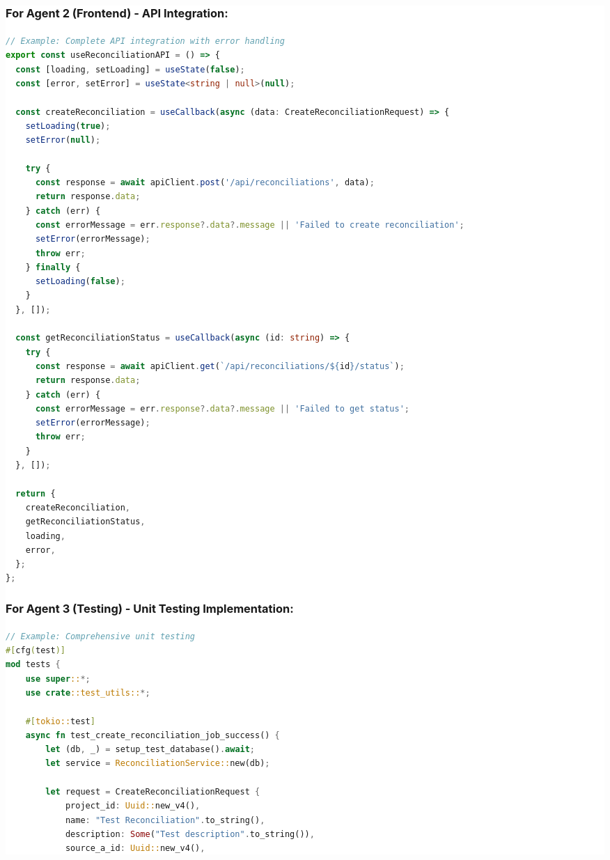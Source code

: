 ### **For Agent 2 (Frontend) - API Integration:**

```typescript
// Example: Complete API integration with error handling
export const useReconciliationAPI = () => {
  const [loading, setLoading] = useState(false);
  const [error, setError] = useState<string | null>(null);

  const createReconciliation = useCallback(async (data: CreateReconciliationRequest) => {
    setLoading(true);
    setError(null);
    
    try {
      const response = await apiClient.post('/api/reconciliations', data);
      return response.data;
    } catch (err) {
      const errorMessage = err.response?.data?.message || 'Failed to create reconciliation';
      setError(errorMessage);
      throw err;
    } finally {
      setLoading(false);
    }
  }, []);

  const getReconciliationStatus = useCallback(async (id: string) => {
    try {
      const response = await apiClient.get(`/api/reconciliations/${id}/status`);
      return response.data;
    } catch (err) {
      const errorMessage = err.response?.data?.message || 'Failed to get status';
      setError(errorMessage);
      throw err;
    }
  }, []);

  return {
    createReconciliation,
    getReconciliationStatus,
    loading,
    error,
  };
};
```

### **For Agent 3 (Testing) - Unit Testing Implementation:**

```rust
// Example: Comprehensive unit testing
#[cfg(test)]
mod tests {
    use super::*;
    use crate::test_utils::*;

    #[tokio::test]
    async fn test_create_reconciliation_job_success() {
        let (db, _) = setup_test_database().await;
        let service = ReconciliationService::new(db);
        
        let request = CreateReconciliationRequest {
            project_id: Uuid::new_v4(),
            name: "Test Reconciliation".to_string(),
            description: Some("Test description".to_string()),
            source_a_id: Uuid::new_v4(),
```